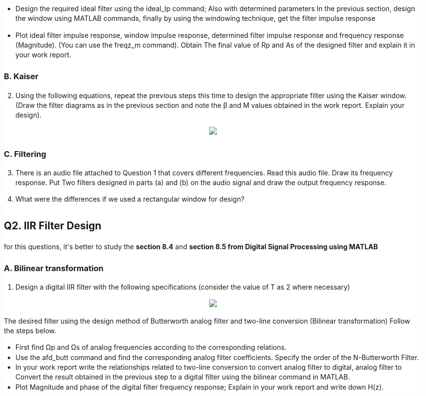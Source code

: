 - Design the required ideal filter using the ideal_lp command; Also with determined parameters
In the previous section, design the window using MATLAB commands, finally by using the windowing technique, get the filter impulse response

- Plot ideal filter impulse response, window impulse response, determined filter impulse response and frequency response (Magnitude). (You can use the freqz_m command). Obtain The final value of Rp and As of the designed filter and explain it in your work report.

### B. Kaiser
2. Using the following equations, repeat the previous steps this time to design the appropriate filter using the Kaiser window.
(Draw the filter diagrams as in the previous section and note the β and M values obtained in the work report. Explain your design).

  <p align="Center">
    <img src="https://user-images.githubusercontent.com/54024838/145674102-09430d7f-f9d2-4c9b-868a-eb33e68791b3.png" width="450" >
  </p>

### C. Filtering
3. There is an audio file attached to Question 1 that covers different frequencies. Read this audio file. Draw its frequency response. Put Two filters designed in parts (a) and (b) on the audio signal and draw the output frequency response.

4. What were the differences if we used a rectangular window for design?


## Q2. IIR Filter Design

for this questions, it's better to study the **section 8.4** and **section 8.5 from Digital Signal Processing using MATLAB**

### A. Bilinear transformation
1. Design a digital IIR filter with the following specifications (consider the value of T as 2 where necessary)

  <p align="Center">
    <img src="https://user-images.githubusercontent.com/54024838/145674331-f8bb27e5-445a-4f57-a776-6715d4c504b2.png" width="450" >
  </p>

The desired filter using the design method of Butterworth analog filter and two-line conversion (Bilinear transformation) 
Follow the steps below.

- First find Ωp and Ωs of analog frequencies according to the corresponding relations.
- Use the afd_butt command and find the corresponding analog filter coefficients. Specify the order of the N-Butterworth Filter.
- In your work report write the relationships related to two-line conversion to convert analog filter to digital, analog filter to
Convert the result obtained in the previous step to a digital filter using the bilinear command in MATLAB.
- Plot Magnitude and phase of the digital filter frequency response; Explain in your work report and write down H(z).
